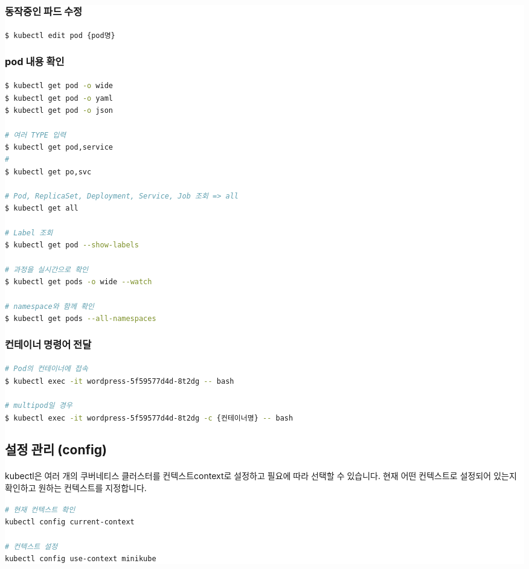 ### 동작중인 파드 수정

```bash
$ kubectl edit pod {pod명}
```



### pod 내용 확인

```bash
$ kubectl get pod -o wide
$ kubectl get pod -o yaml
$ kubectl get pod -o json

# 여러 TYPE 입력
$ kubectl get pod,service
#
$ kubectl get po,svc

# Pod, ReplicaSet, Deployment, Service, Job 조회 => all
$ kubectl get all

# Label 조회
$ kubectl get pod --show-labels

# 과정을 실시간으로 확인
$ kubectl get pods -o wide --watch

# namespace와 함께 확인
$ kubectl get pods --all-namespaces
```



### 컨테이너  명령어 전달

```bash
# Pod의 컨테이너에 접속
$ kubectl exec -it wordpress-5f59577d4d-8t2dg -- bash

# multipod일 경우
$ kubectl exec -it wordpress-5f59577d4d-8t2dg -c {컨테이너명} -- bash
```



##  설정 관리 (config)

kubectl은 여러 개의 쿠버네티스 클러스터를 컨텍스트context로 설정하고 필요에 따라 선택할 수 있습니다. 현재 어떤 컨텍스트로 설정되어 있는지 확인하고 원하는 컨텍스트를 지정합니다.

```sh
# 현재 컨텍스트 확인
kubectl config current-context

# 컨텍스트 설정
kubectl config use-context minikube
```
